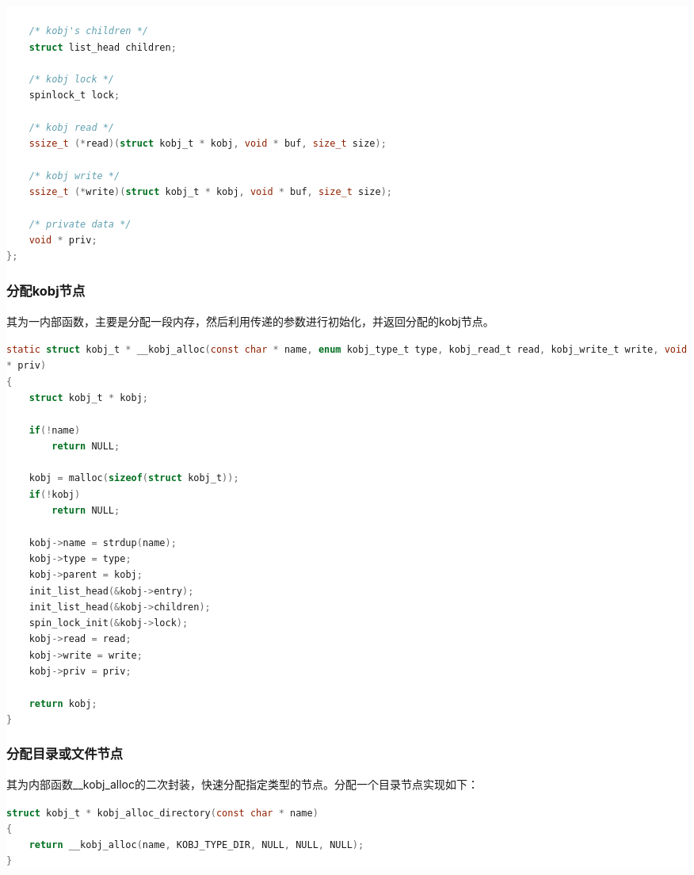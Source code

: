 ```c
	
	/* kobj's children */
	struct list_head children;
	
	/* kobj lock */
	spinlock_t lock;
	
	/* kobj read */
	ssize_t (*read)(struct kobj_t * kobj, void * buf, size_t size);
	
	/* kobj write */
	ssize_t (*write)(struct kobj_t * kobj, void * buf, size_t size);
	
	/* private data */
	void * priv;
};
```

### 分配kobj节点
其为一内部函数，主要是分配一段内存，然后利用传递的参数进行初始化，并返回分配的kobj节点。
```c
static struct kobj_t * __kobj_alloc(const char * name, enum kobj_type_t type, kobj_read_t read, kobj_write_t write, void * priv)
{
	struct kobj_t * kobj;

	if(!name)
		return NULL;
	
	kobj = malloc(sizeof(struct kobj_t));
	if(!kobj)
		return NULL;
	
	kobj->name = strdup(name);
	kobj->type = type;
	kobj->parent = kobj;
	init_list_head(&kobj->entry);
	init_list_head(&kobj->children);
	spin_lock_init(&kobj->lock);
	kobj->read = read;
	kobj->write = write;
	kobj->priv = priv;
	
	return kobj;
}
```

### 分配目录或文件节点
其为内部函数__kobj_alloc的二次封装，快速分配指定类型的节点。分配一个目录节点实现如下：
```c
struct kobj_t * kobj_alloc_directory(const char * name)
{
	return __kobj_alloc(name, KOBJ_TYPE_DIR, NULL, NULL, NULL);
}
```
